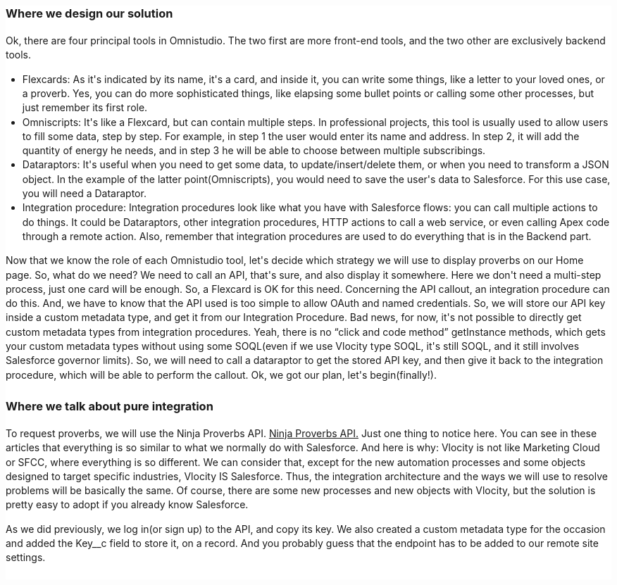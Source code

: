 
### Where we design our solution

Ok, there are four principal tools in Omnistudio. The two first are more front-end tools, and the two other are exclusively backend tools.
* Flexcards: As it's indicated by its name, it's a card, and inside it, you can write some things, like a letter to your loved ones, or a proverb. Yes, you can do more sophisticated things, like elapsing some bullet points or calling some other processes, but just remember its first role.
* Omniscripts: It's like a Flexcard, but can contain multiple steps. In professional projects, this tool is usually used to allow users to fill some data, step by step. For example, in step 1 the user would enter its name and address. In step 2, it will add the quantity of energy he needs, and in step 3 he will be able to choose between multiple subscribings. 
* Dataraptors: It's useful when you need to get some data, to update/insert/delete them, or when you need to transform a JSON object. In the example of the latter point(Omniscripts), you would need to save the user's data to Salesforce. For this use case, you will need a Dataraptor.
* Integration procedure: Integration procedures look like what you have with Salesforce flows: you can call multiple actions to do things. It could be Dataraptors, other integration procedures, HTTP actions to call a web service, or even calling Apex code through a remote action. Also, remember that integration procedures are used to do everything that is in the Backend part.

Now that we know the role of each Omnistudio tool, let's decide which strategy we will use to display proverbs on our Home page.
So, what do we need? We need to call an API, that's sure, and also display it somewhere. Here we don't need a multi-step process, just one card will be enough. So, a Flexcard is OK for this need. Concerning the API callout, an integration procedure can do this. And, we have to know that the API used is too simple to allow OAuth and named credentials. So, we will store our API key inside a custom metadata type, and get it from our Integration Procedure. Bad news, for now, it's not possible to directly get custom metadata types from integration procedures. Yeah, there is no “click and code method” getInstance methods, which gets your custom metadata types without using some SOQL(even if we use Vlocity type SOQL, it's still SOQL, and it still involves Salesforce governor limits).
So, we will need to call a dataraptor to get the stored API key, and then give it back to the integration procedure, which will be able to perform the callout.
Ok, we got our plan, let's begin(finally!).

### Where we talk about pure integration
To request proverbs, we will use the Ninja Proverbs API. <a href="https://api-ninjas.com/profile">Ninja Proverbs API.</a>
Just one thing to notice here. You can see in these articles that everything is so similar to what we normally do with Salesforce.
And here is why: Vlocity is not like Marketing Cloud or SFCC, where everything is so different. We can consider that, except for the new automation processes and some objects designed to target specific industries, Vlocity IS Salesforce. Thus, the integration architecture and the ways we will use to resolve problems will be basically the same. Of course, there are some new processes and new objects with Vlocity, but the solution is pretty easy to adopt if you already know Salesforce.

As we did previously, we log in(or sign up) to the API, and copy its key.
We also created a custom metadata type for the occasion and added the Key__c field to store it, on a record. And you probably guess that the endpoint has to be added to our remote site settings.
<br></br>